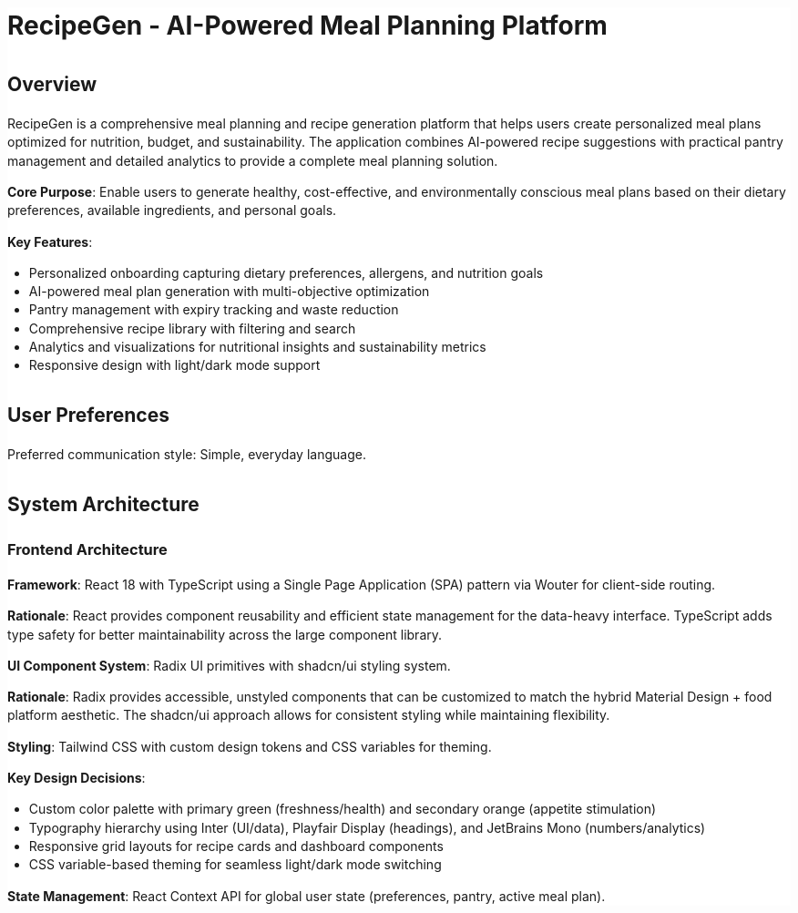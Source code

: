 # RecipeGen - AI-Powered Meal Planning Platform

## Overview

RecipeGen is a comprehensive meal planning and recipe generation platform that helps users create personalized meal plans optimized for nutrition, budget, and sustainability. The application combines AI-powered recipe suggestions with practical pantry management and detailed analytics to provide a complete meal planning solution.

**Core Purpose**: Enable users to generate healthy, cost-effective, and environmentally conscious meal plans based on their dietary preferences, available ingredients, and personal goals.

**Key Features**:
- Personalized onboarding capturing dietary preferences, allergens, and nutrition goals
- AI-powered meal plan generation with multi-objective optimization
- Pantry management with expiry tracking and waste reduction
- Comprehensive recipe library with filtering and search
- Analytics and visualizations for nutritional insights and sustainability metrics
- Responsive design with light/dark mode support

## User Preferences

Preferred communication style: Simple, everyday language.

## System Architecture

### Frontend Architecture

**Framework**: React 18 with TypeScript using a Single Page Application (SPA) pattern via Wouter for client-side routing.

**Rationale**: React provides component reusability and efficient state management for the data-heavy interface. TypeScript adds type safety for better maintainability across the large component library.

**UI Component System**: Radix UI primitives with shadcn/ui styling system.

**Rationale**: Radix provides accessible, unstyled components that can be customized to match the hybrid Material Design + food platform aesthetic. The shadcn/ui approach allows for consistent styling while maintaining flexibility.

**Styling**: Tailwind CSS with custom design tokens and CSS variables for theming.

**Key Design Decisions**:
- Custom color palette with primary green (freshness/health) and secondary orange (appetite stimulation)
- Typography hierarchy using Inter (UI/data), Playfair Display (headings), and JetBrains Mono (numbers/analytics)
- Responsive grid layouts for recipe cards and dashboard components
- CSS variable-based theming for seamless light/dark mode switching

**State Management**: React Context API for global user state (preferences, pantry, active meal plan).
